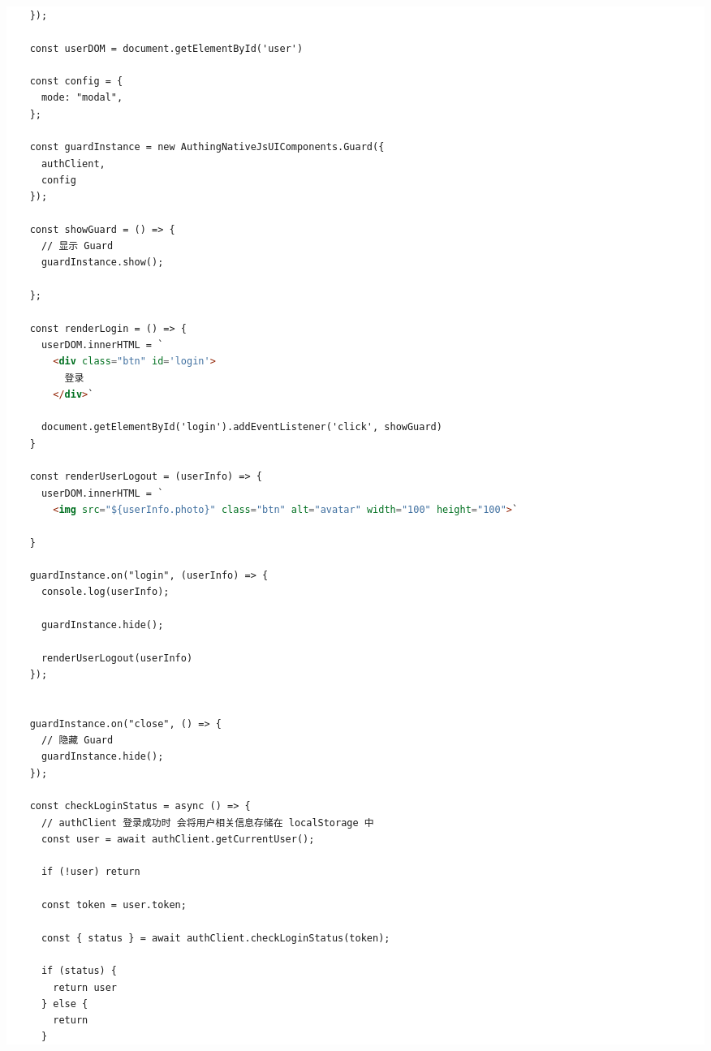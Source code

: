 ```html
    });

    const userDOM = document.getElementById('user')

    const config = {
      mode: "modal",
    };

    const guardInstance = new AuthingNativeJsUIComponents.Guard({
      authClient,
      config
    });

    const showGuard = () => {
      // 显示 Guard
      guardInstance.show();

    };

    const renderLogin = () => {
      userDOM.innerHTML = `
        <div class="btn" id='login'>
          登录
        </div>`

      document.getElementById('login').addEventListener('click', showGuard)
    }

    const renderUserLogout = (userInfo) => {
      userDOM.innerHTML = `
        <img src="${userInfo.photo}" class="btn" alt="avatar" width="100" height="100">`

    }

    guardInstance.on("login", (userInfo) => {
      console.log(userInfo);

      guardInstance.hide();

      renderUserLogout(userInfo)
    });


    guardInstance.on("close", () => {
      // 隐藏 Guard
      guardInstance.hide();
    });

    const checkLoginStatus = async () => {
      // authClient 登录成功时 会将用户相关信息存储在 localStorage 中
      const user = await authClient.getCurrentUser();

      if (!user) return

      const token = user.token;

      const { status } = await authClient.checkLoginStatus(token);

      if (status) {
        return user
      } else {
        return
      }
```